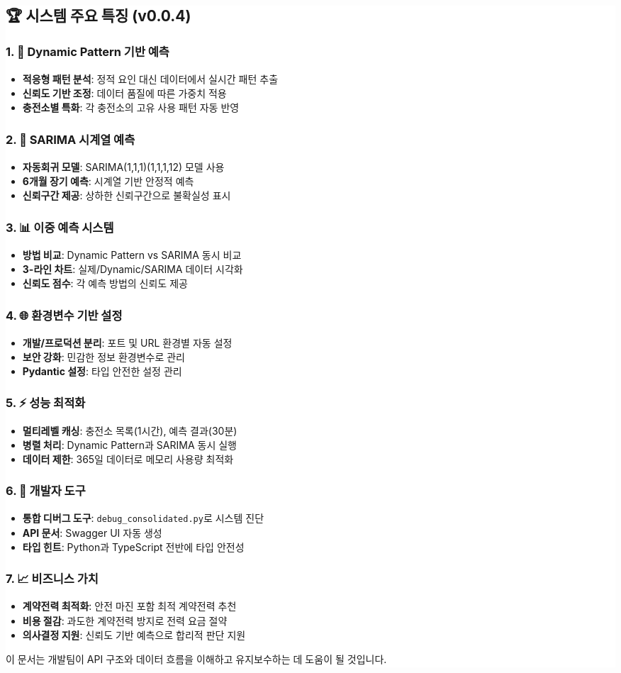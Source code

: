 ## 🏆 시스템 주요 특징 (v0.0.4)

### 1. 🎯 Dynamic Pattern 기반 예측
- **적응형 패턴 분석**: 정적 요인 대신 데이터에서 실시간 패턴 추출
- **신뢰도 기반 조정**: 데이터 품질에 따른 가중치 적용
- **충전소별 특화**: 각 충전소의 고유 사용 패턴 자동 반영

### 2. 🔄 SARIMA 시계열 예측
- **자동회귀 모델**: SARIMA(1,1,1)(1,1,1,12) 모델 사용
- **6개월 장기 예측**: 시계열 기반 안정적 예측
- **신뢰구간 제공**: 상하한 신뢰구간으로 불확실성 표시

### 3. 📊 이중 예측 시스템  
- **방법 비교**: Dynamic Pattern vs SARIMA 동시 비교
- **3-라인 차트**: 실제/Dynamic/SARIMA 데이터 시각화
- **신뢰도 점수**: 각 예측 방법의 신뢰도 제공

### 4. 🌐 환경변수 기반 설정
- **개발/프로덕션 분리**: 포트 및 URL 환경별 자동 설정
- **보안 강화**: 민감한 정보 환경변수로 관리
- **Pydantic 설정**: 타입 안전한 설정 관리

### 5. ⚡ 성능 최적화
- **멀티레벨 캐싱**: 충전소 목록(1시간), 예측 결과(30분)
- **병렬 처리**: Dynamic Pattern과 SARIMA 동시 실행
- **데이터 제한**: 365일 데이터로 메모리 사용량 최적화

### 6. 🔧 개발자 도구
- **통합 디버그 도구**: `debug_consolidated.py`로 시스템 진단
- **API 문서**: Swagger UI 자동 생성
- **타입 힌트**: Python과 TypeScript 전반에 타입 안전성

### 7. 📈 비즈니스 가치
- **계약전력 최적화**: 안전 마진 포함 최적 계약전력 추천
- **비용 절감**: 과도한 계약전력 방지로 전력 요금 절약
- **의사결정 지원**: 신뢰도 기반 예측으로 합리적 판단 지원

이 문서는 개발팀이 API 구조와 데이터 흐름을 이해하고 유지보수하는 데 도움이 될 것입니다.
